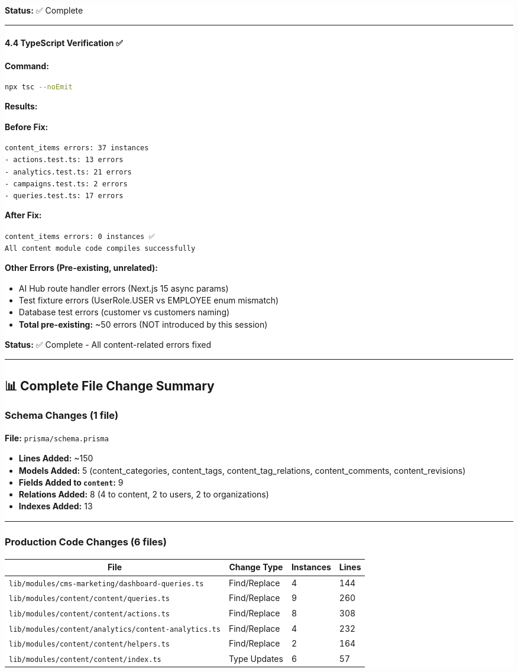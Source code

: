 **Status:** ✅ Complete

---

#### 4.4 TypeScript Verification ✅

**Command:**
```bash
npx tsc --noEmit
```

**Results:**

**Before Fix:**
```
content_items errors: 37 instances
- actions.test.ts: 13 errors
- analytics.test.ts: 21 errors
- campaigns.test.ts: 2 errors
- queries.test.ts: 17 errors
```

**After Fix:**
```
content_items errors: 0 instances ✅
All content module code compiles successfully
```

**Other Errors (Pre-existing, unrelated):**
- AI Hub route handler errors (Next.js 15 async params)
- Test fixture errors (UserRole.USER vs EMPLOYEE enum mismatch)
- Database test errors (customer vs customers naming)
- **Total pre-existing:** ~50 errors (NOT introduced by this session)

**Status:** ✅ Complete - All content-related errors fixed

---

## 📊 Complete File Change Summary

### Schema Changes (1 file)

**File:** `prisma/schema.prisma`
- **Lines Added:** ~150
- **Models Added:** 5 (content_categories, content_tags, content_tag_relations, content_comments, content_revisions)
- **Fields Added to `content`:** 9
- **Relations Added:** 8 (4 to content, 2 to users, 2 to organizations)
- **Indexes Added:** 13

---

### Production Code Changes (6 files)

| File | Change Type | Instances | Lines |
|------|-------------|-----------|-------|
| `lib/modules/cms-marketing/dashboard-queries.ts` | Find/Replace | 4 | 144 |
| `lib/modules/content/content/queries.ts` | Find/Replace | 9 | 260 |
| `lib/modules/content/content/actions.ts` | Find/Replace | 8 | 308 |
| `lib/modules/content/analytics/content-analytics.ts` | Find/Replace | 4 | 232 |
| `lib/modules/content/content/helpers.ts` | Find/Replace | 2 | 164 |
| `lib/modules/content/content/index.ts` | Type Updates | 6 | 57 |
